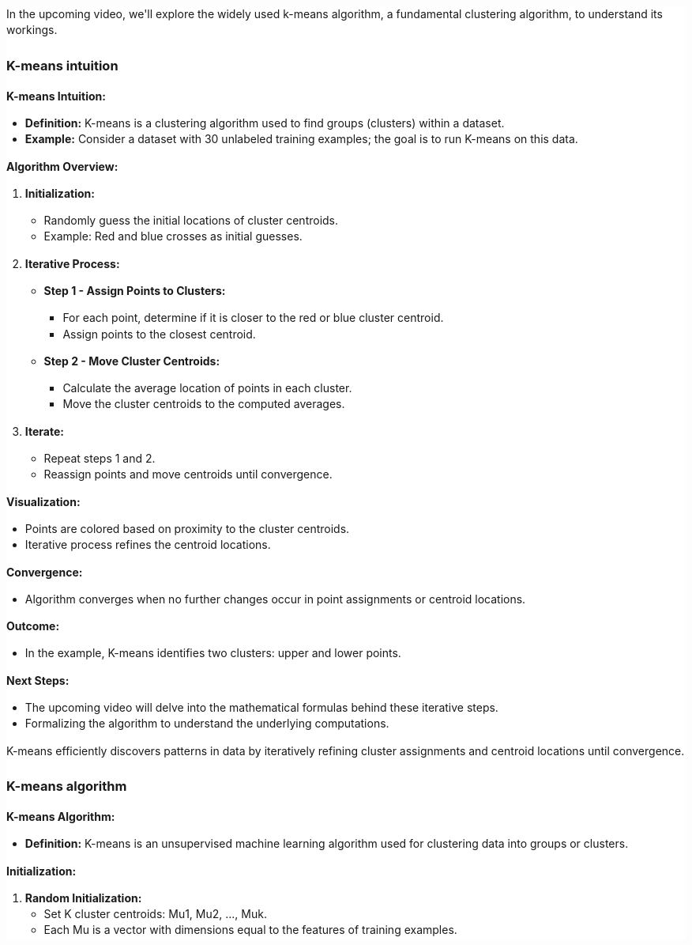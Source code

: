 In the upcoming video, we'll explore the widely used k-means algorithm, a fundamental clustering algorithm, to understand its workings.

### K-means intuition
**K-means Intuition:**

- **Definition:** K-means is a clustering algorithm used to find groups (clusters) within a dataset.
- **Example:** Consider a dataset with 30 unlabeled training examples; the goal is to run K-means on this data.

**Algorithm Overview:**
1. **Initialization:**
   - Randomly guess the initial locations of cluster centroids.
   - Example: Red and blue crosses as initial guesses.

2. **Iterative Process:**
   - **Step 1 - Assign Points to Clusters:**
     - For each point, determine if it is closer to the red or blue cluster centroid.
     - Assign points to the closest centroid.

   - **Step 2 - Move Cluster Centroids:**
     - Calculate the average location of points in each cluster.
     - Move the cluster centroids to the computed averages.

3. **Iterate:**
   - Repeat steps 1 and 2.
   - Reassign points and move centroids until convergence.

**Visualization:**
- Points are colored based on proximity to the cluster centroids.
- Iterative process refines the centroid locations.

**Convergence:**
- Algorithm converges when no further changes occur in point assignments or centroid locations.

**Outcome:**
- In the example, K-means identifies two clusters: upper and lower points.

**Next Steps:**
- The upcoming video will delve into the mathematical formulas behind these iterative steps.
- Formalizing the algorithm to understand the underlying computations.

K-means efficiently discovers patterns in data by iteratively refining cluster assignments and centroid locations until convergence.

### K-means algorithm

**K-means Algorithm:**

- **Definition:** K-means is an unsupervised machine learning algorithm used for clustering data into groups or clusters.

**Initialization:**
1. **Random Initialization:**
   - Set K cluster centroids: Mu1, Mu2, ..., Muk.
   - Each Mu is a vector with dimensions equal to the features of training examples.
